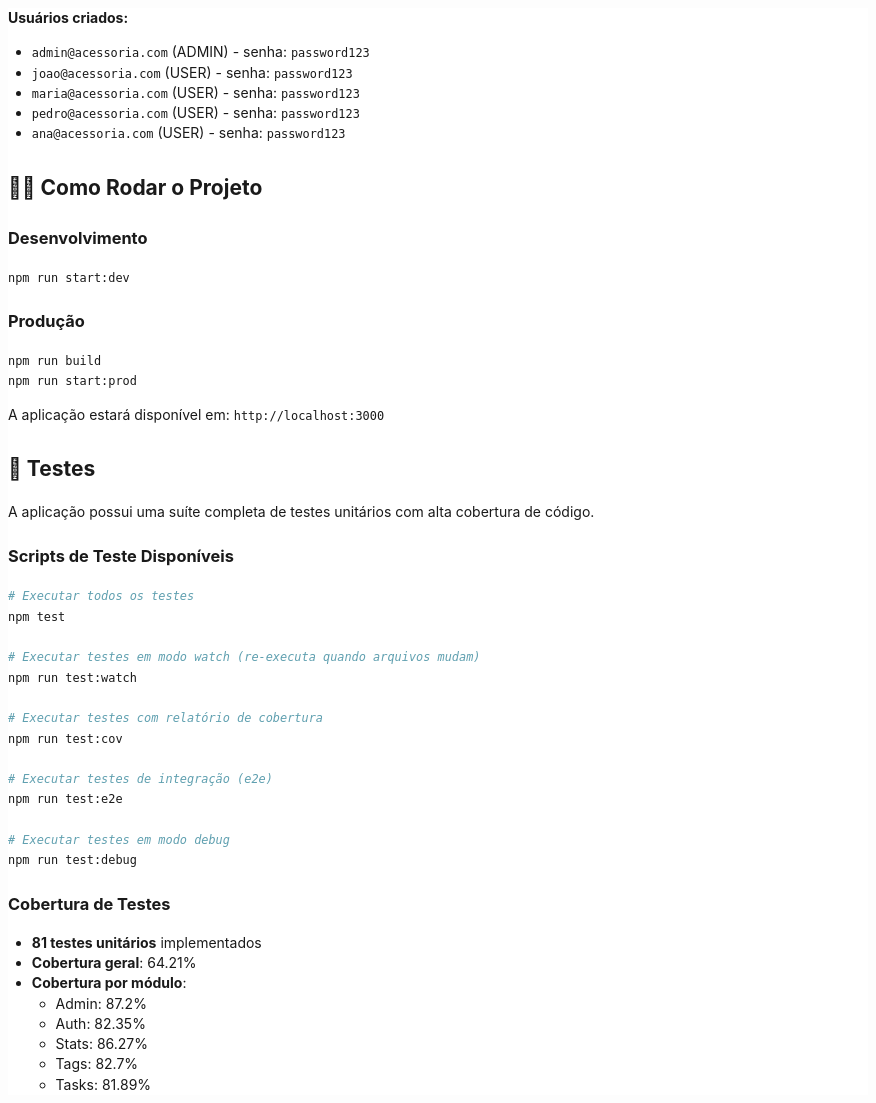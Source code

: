 **Usuários criados:**
- `admin@acessoria.com` (ADMIN) - senha: `password123`
- `joao@acessoria.com` (USER) - senha: `password123`
- `maria@acessoria.com` (USER) - senha: `password123`
- `pedro@acessoria.com` (USER) - senha: `password123`
- `ana@acessoria.com` (USER) - senha: `password123`

## 🏃‍♂️ Como Rodar o Projeto

### Desenvolvimento

```bash
npm run start:dev
```

### Produção

```bash
npm run build
npm run start:prod
```

A aplicação estará disponível em: `http://localhost:3000`

## 🧪 Testes

A aplicação possui uma suíte completa de testes unitários com alta cobertura de código.

### Scripts de Teste Disponíveis

```bash
# Executar todos os testes
npm test

# Executar testes em modo watch (re-executa quando arquivos mudam)
npm run test:watch

# Executar testes com relatório de cobertura
npm run test:cov

# Executar testes de integração (e2e)
npm run test:e2e

# Executar testes em modo debug
npm run test:debug
```

### Cobertura de Testes

- **81 testes unitários** implementados
- **Cobertura geral**: 64.21%
- **Cobertura por módulo**:
  - Admin: 87.2%
  - Auth: 82.35%
  - Stats: 86.27%
  - Tags: 82.7%
  - Tasks: 81.89%
